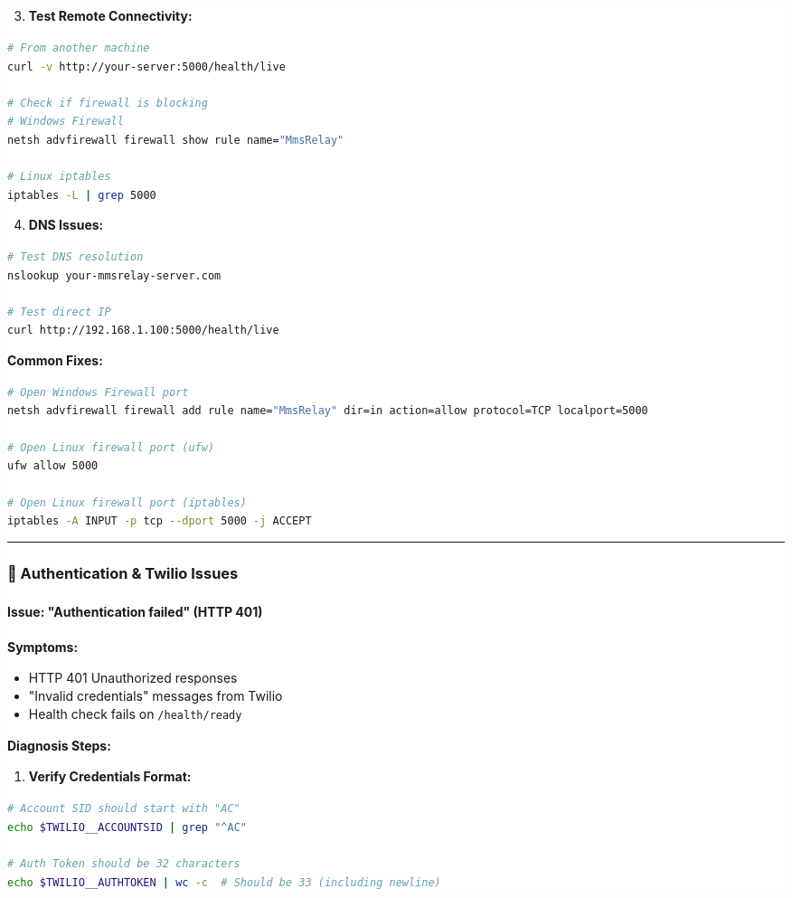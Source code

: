 3. **Test Remote Connectivity:**
```bash
# From another machine
curl -v http://your-server:5000/health/live

# Check if firewall is blocking
# Windows Firewall
netsh advfirewall firewall show rule name="MmsRelay"

# Linux iptables  
iptables -L | grep 5000
```

4. **DNS Issues:**
```bash
# Test DNS resolution
nslookup your-mmsrelay-server.com

# Test direct IP
curl http://192.168.1.100:5000/health/live
```

**Common Fixes:**

```bash
# Open Windows Firewall port
netsh advfirewall firewall add rule name="MmsRelay" dir=in action=allow protocol=TCP localport=5000

# Open Linux firewall port (ufw)
ufw allow 5000

# Open Linux firewall port (iptables)
iptables -A INPUT -p tcp --dport 5000 -j ACCEPT
```

---

### 🔐 Authentication & Twilio Issues

#### **Issue**: "Authentication failed" (HTTP 401)

**Symptoms:**
- HTTP 401 Unauthorized responses
- "Invalid credentials" messages from Twilio
- Health check fails on `/health/ready`

**Diagnosis Steps:**

1. **Verify Credentials Format:**
```bash
# Account SID should start with "AC"
echo $TWILIO__ACCOUNTSID | grep "^AC"

# Auth Token should be 32 characters
echo $TWILIO__AUTHTOKEN | wc -c  # Should be 33 (including newline)
```
